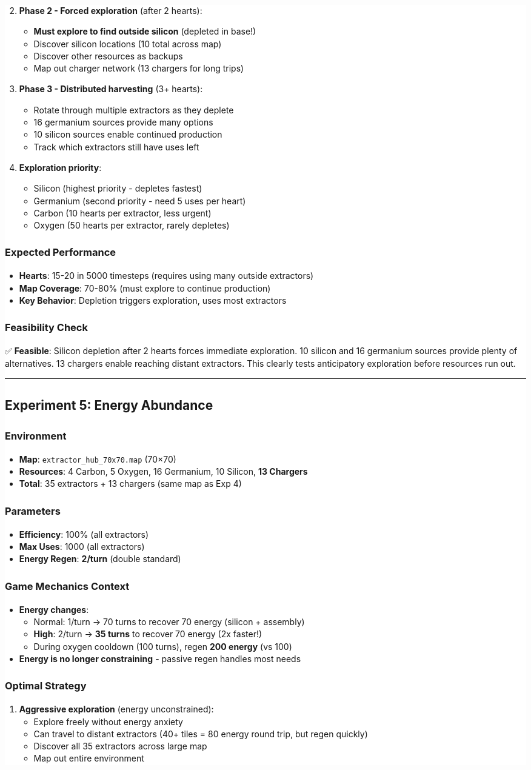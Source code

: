 2. **Phase 2 - Forced exploration** (after 2 hearts):
   - **Must explore to find outside silicon** (depleted in base!)
   - Discover silicon locations (10 total across map)
   - Discover other resources as backups
   - Map out charger network (13 chargers for long trips)

3. **Phase 3 - Distributed harvesting** (3+ hearts):
   - Rotate through multiple extractors as they deplete
   - 16 germanium sources provide many options
   - 10 silicon sources enable continued production
   - Track which extractors still have uses left

4. **Exploration priority**:
   - Silicon (highest priority - depletes fastest)
   - Germanium (second priority - need 5 uses per heart)
   - Carbon (10 hearts per extractor, less urgent)
   - Oxygen (50 hearts per extractor, rarely depletes)

### Expected Performance
- **Hearts**: 15-20 in 5000 timesteps (requires using many outside extractors)
- **Map Coverage**: 70-80% (must explore to continue production)
- **Key Behavior**: Depletion triggers exploration, uses most extractors

### Feasibility Check
✅ **Feasible**: Silicon depletion after 2 hearts forces immediate exploration. 10 silicon and 16 germanium sources provide plenty of alternatives. 13 chargers enable reaching distant extractors. This clearly tests anticipatory exploration before resources run out.

---

## Experiment 5: Energy Abundance

### Environment
- **Map**: `extractor_hub_70x70.map` (70×70)
- **Resources**: 4 Carbon, 5 Oxygen, 16 Germanium, 10 Silicon, **13 Chargers**
- **Total**: 35 extractors + 13 chargers (same map as Exp 4)

### Parameters
- **Efficiency**: 100% (all extractors)
- **Max Uses**: 1000 (all extractors)
- **Energy Regen**: **2/turn** (double standard)

### Game Mechanics Context
- **Energy changes**:
  - Normal: 1/turn → 70 turns to recover 70 energy (silicon + assembly)
  - **High**: 2/turn → **35 turns** to recover 70 energy (2x faster!)
  - During oxygen cooldown (100 turns), regen **200 energy** (vs 100)
- **Energy is no longer constraining** - passive regen handles most needs

### Optimal Strategy
1. **Aggressive exploration** (energy unconstrained):
   - Explore freely without energy anxiety
   - Can travel to distant extractors (40+ tiles = 80 energy round trip, but regen quickly)
   - Discover all 35 extractors across large map
   - Map out entire environment
